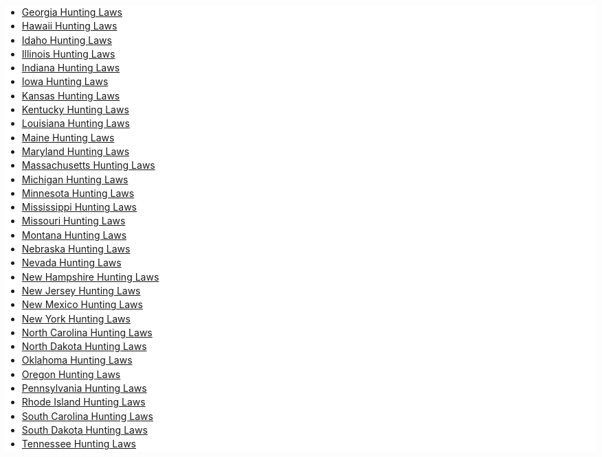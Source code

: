 - [Georgia Hunting Laws](https://github.com/universityofguns/laws/blob/main/hunting-laws/Georgia-Hunting-Laws.md)
- [Hawaii Hunting Laws](https://github.com/universityofguns/laws/blob/main/hunting-laws/Hawaii-Hunting-Laws.md)
- [Idaho Hunting Laws](https://github.com/universityofguns/laws/blob/main/hunting-laws/Idaho-Hunting-Laws.md)
- [Illinois Hunting Laws](https://github.com/universityofguns/laws/blob/main/hunting-laws/Illinois-Hunting-Laws.md)
- [Indiana Hunting Laws](https://github.com/universityofguns/laws/blob/main/hunting-laws/Indiana-Hunting-Laws.md)
- [Iowa Hunting Laws](https://github.com/universityofguns/laws/blob/main/hunting-laws/Iowa-Hunting-Laws.md)
- [Kansas Hunting Laws](https://github.com/universityofguns/laws/blob/main/hunting-laws/Kansas-Hunting-Laws.md)
- [Kentucky Hunting Laws](https://github.com/universityofguns/laws/blob/main/hunting-laws/Kentucky-Hunting-Laws.md)
- [Louisiana Hunting Laws](https://github.com/universityofguns/laws/blob/main/hunting-laws/Louisiana-Hunting-Laws.md)
- [Maine Hunting Laws](https://github.com/universityofguns/laws/blob/main/hunting-laws/Maine-Hunting-Laws.md)
- [Maryland Hunting Laws](https://github.com/universityofguns/laws/blob/main/hunting-laws/Maryland-Hunting-Laws.md)
- [Massachusetts Hunting Laws](https://github.com/universityofguns/laws/blob/main/hunting-laws/Massachusetts-Hunting-Laws.md)
- [Michigan Hunting Laws](https://github.com/universityofguns/laws/blob/main/hunting-laws/Michigan-Hunting-Laws.md)
- [Minnesota Hunting Laws](https://github.com/universityofguns/laws/blob/main/hunting-laws/Minnesota-Hunting-Laws.md)
- [Mississippi Hunting Laws](https://github.com/universityofguns/laws/blob/main/hunting-laws/Mississippi-Hunting-Laws.md)
- [Missouri Hunting Laws](https://github.com/universityofguns/laws/blob/main/hunting-laws/Missouri-Hunting-Laws.md)
- [Montana Hunting Laws](https://github.com/universityofguns/laws/blob/main/hunting-laws/Montana-Hunting-Laws.md)
- [Nebraska Hunting Laws](https://github.com/universityofguns/laws/blob/main/hunting-laws/Nebraska-Hunting-Laws.md)
- [Nevada Hunting Laws](https://github.com/universityofguns/laws/blob/main/hunting-laws/Nevada-Hunting-Laws.md)
- [New Hampshire Hunting Laws](https://github.com/universityofguns/laws/blob/main/hunting-laws/New-Hampshire-Hunting-Laws.md)
- [New Jersey Hunting Laws](https://github.com/universityofguns/laws/blob/main/hunting-laws/New-Jersey-Hunting-Laws.md)
- [New Mexico Hunting Laws](https://github.com/universityofguns/laws/blob/main/hunting-laws/New-Mexico-Hunting-Laws.md)
- [New York Hunting Laws](https://github.com/universityofguns/laws/blob/main/hunting-laws/New-York-Hunting-Laws.md)
- [North Carolina Hunting Laws](https://github.com/universityofguns/laws/blob/main/hunting-laws/North-Carolina-Hunting-Laws.md)
- [North Dakota Hunting Laws](https://github.com/universityofguns/laws/blob/main/hunting-laws/North-Dakota-Hunting-Laws.md)
- [Oklahoma Hunting Laws](https://github.com/universityofguns/laws/blob/main/hunting-laws/Oklahoma-Hunting-Laws.md)
- [Oregon Hunting Laws](https://github.com/universityofguns/laws/blob/main/hunting-laws/Oregon-Hunting-Laws.md)
- [Pennsylvania Hunting Laws](https://github.com/universityofguns/laws/blob/main/hunting-laws/Pennsylvania-Hunting-Laws.md)
- [Rhode Island Hunting Laws](https://github.com/universityofguns/laws/blob/main/hunting-laws/Rhode-Island-Hunting-Laws.md)
- [South Carolina Hunting Laws](https://github.com/universityofguns/laws/blob/main/hunting-laws/South-Carolina-Hunting-Laws.md)
- [South Dakota Hunting Laws](https://github.com/universityofguns/laws/blob/main/hunting-laws/South-Dakota-Hunting-Laws.md)
- [Tennessee Hunting Laws](https://github.com/universityofguns/laws/blob/main/hunting-laws/Tennessee-Hunting-Laws.md)